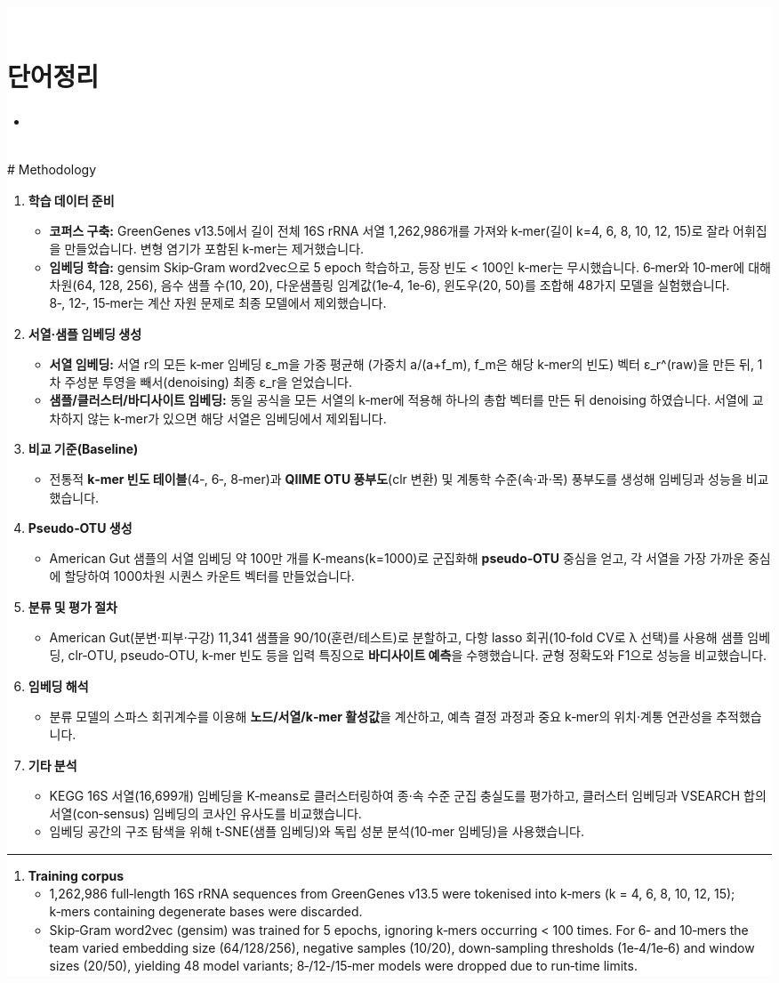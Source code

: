 <br/>

# 단어정리  
*  







 
<br/>
# Methodology    




1. **학습 데이터 준비**  
   * **코퍼스 구축:** GreenGenes v13.5에서 길이 전체 16S rRNA 서열 1,262,986개를 가져와 k‑mer(길이 k=4, 6, 8, 10, 12, 15)로 잘라 어휘집을 만들었습니다. 변형 염기가 포함된 k‑mer는 제거했습니다.   
   * **임베딩 학습:** gensim Skip‑Gram word2vec으로 5 epoch 학습하고, 등장 빈도 < 100인 k‑mer는 무시했습니다. 6‑mer와 10‑mer에 대해 차원(64, 128, 256), 음수 샘플 수(10, 20), 다운샘플링 임계값(1e‑4, 1e‑6), 윈도우(20, 50)를 조합해 48가지 모델을 실험했습니다. 8‑, 12‑, 15‑mer는 계산 자원 문제로 최종 모델에서 제외했습니다.   

2. **서열·샘플 임베딩 생성**  
   * **서열 임베딩:** 서열 r의 모든 k‑mer 임베딩 ε_m을 가중 평균해 (가중치 a/(a+f_m), f_m은 해당 k‑mer의 빈도) 벡터 ε_r^(raw)을 만든 뒤, 1차 주성분 투영을 빼서(denoising) 최종 ε_r을 얻었습니다.   
   * **샘플/클러스터/바디사이트 임베딩:** 동일 공식을 모든 서열의 k‑mer에 적용해 하나의 총합 벡터를 만든 뒤 denoising 하였습니다. 서열에 교차하지 않는 k‑mer가 있으면 해당 서열은 임베딩에서 제외됩니다. 

3. **비교 기준(Baseline)**  
   * 전통적 **k‑mer 빈도 테이블**(4‑, 6‑, 8‑mer)과 **QIIME OTU 풍부도**(clr 변환) 및 계통학 수준(속·과·목) 풍부도를 생성해 임베딩과 성능을 비교했습니다.   

4. **Pseudo‑OTU 생성**  
   * American Gut 샘플의 서열 임베딩 약 100만 개를 K‑means(k=1000)로 군집화해 **pseudo‑OTU** 중심을 얻고, 각 서열을 가장 가까운 중심에 할당하여 1000차원 시퀀스 카운트 벡터를 만들었습니다.   

5. **분류 및 평가 절차**  
   * American Gut(분변·피부·구강) 11,341 샘플을 90/10(훈련/테스트)로 분할하고, 다항 lasso 회귀(10‑fold CV로 λ 선택)를 사용해 샘플 임베딩, clr‑OTU, pseudo‑OTU, k‑mer 빈도 등을 입력 특징으로 **바디사이트 예측**을 수행했습니다. 균형 정확도와 F1으로 성능을 비교했습니다.   

6. **임베딩 해석**  
   * 분류 모델의 스파스 회귀계수를 이용해 **노드/서열/k‑mer 활성값**을 계산하고, 예측 결정 과정과 중요 k‑mer의 위치·계통 연관성을 추적했습니다.   

7. **기타 분석**  
   * KEGG 16S 서열(16,699개) 임베딩을 K‑means로 클러스터링하여 종·속 수준 군집 충실도를 평가하고, 클러스터 임베딩과 VSEARCH 합의 서열(con‑sensus) 임베딩의 코사인 유사도를 비교했습니다.   
   * 임베딩 공간의 구조 탐색을 위해 t‑SNE(샘플 임베딩)와 독립 성분 분석(10‑mer 임베딩)을 사용했습니다.   

---



1. **Training corpus**  
   * 1,262,986 full‑length 16S rRNA sequences from GreenGenes v13.5 were tokenised into k‑mers (k = 4, 6, 8, 10, 12, 15); k‑mers containing degenerate bases were discarded.   
   * Skip‑Gram word2vec (gensim) was trained for 5 epochs, ignoring k‑mers occurring < 100 times. For 6‑ and 10‑mers the team varied embedding size (64/128/256), negative samples (10/20), down‑sampling thresholds (1e‑4/1e‑6) and window sizes (20/50), yielding 48 model variants; 8‑/12‑/15‑mer models were dropped due to run‑time limits.   
